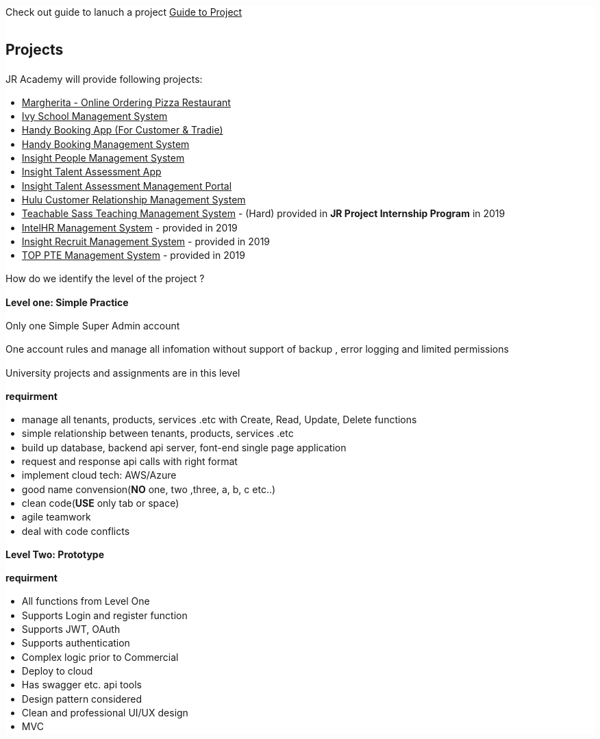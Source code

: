 Check out guide to lanuch a project
[Guide to Project](https://github.com/australiaitgroup/Guide-to-JS-Project)

## Projects

JR Academy will provide following projects:

- [Margherita - Online Ordering Pizza Restaurant](#margherita)
- [Ivy School Management System](#ivy-school-management-system)
- [Handy Booking App (For Customer & Tradie)](#handy-booking-app)
- [Handy Booking Management System](#handy-booking-management-system)
- [Insight People Management System](#insight-people-management-system)
- [Insight Talent Assessment App](#insight-talent-assessment-app)
- [Insight Talent Assessment Management Portal](#insight-talent-assessment-management-portal)
- [Hulu Customer Relationship Management System](#hulu-customer-relationship-management-system)
- [Teachable Sass Teaching Management System](#teachable-sass-teaching-management-system-hard) - (Hard) provided in **JR Project Internship Program** in 2019
- [IntelHR Management System](#intelhr-management-system) - provided in 2019
- [Insight Recruit Management System](#insight-recruit-management-system) - provided in 2019
- [TOP PTE Management System](#top-pte-management-system) - provided in 2019

How do we identify the level of the project ? 

**Level one: Simple Practice**

Only one Simple Super Admin account

One account rules and manage all infomation without support of backup , error logging and limited permissions 

University projects and assignments are in this level

**requirment**
- manage all tenants, products, services .etc with Create, Read, Update, Delete functions
- simple relationship between tenants, products, services .etc
- build up database, backend api server, font-end single page application
- request and response api calls with right format 
- implement cloud tech: AWS/Azure
- good name convension(**NO** one, two ,three, a, b, c etc..)
- clean code(**USE** only tab or space)
- agile teamwork
- deal with code conflicts 

**Level Two: Prototype**

**requirment**
- All functions from Level One
- Supports Login and register function
- Supports JWT, OAuth
- Supports authentication
- Complex logic prior to Commercial
- Deploy to cloud
- Has swagger etc. api tools
- Design pattern considered
- Clean and professional UI/UX design
- MVC
